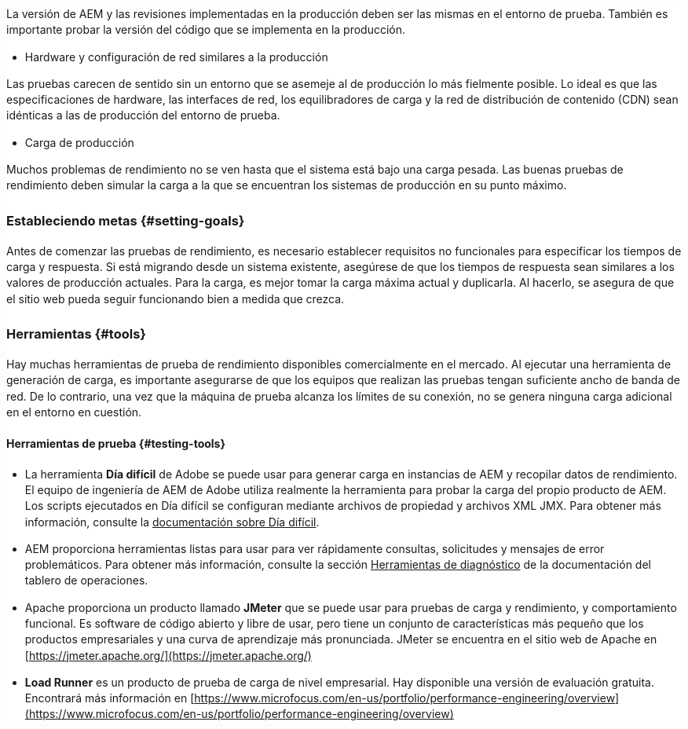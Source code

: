 La versión de AEM y las revisiones implementadas en la producción deben ser las mismas en el entorno de prueba. También es importante probar la versión del código que se implementa en la producción.

* Hardware y configuración de red similares a la producción

Las pruebas carecen de sentido sin un entorno que se asemeje al de producción lo más fielmente posible. Lo ideal es que las especificaciones de hardware, las interfaces de red, los equilibradores de carga y la red de distribución de contenido (CDN) sean idénticas a las de producción del entorno de prueba.

* Carga de producción

Muchos problemas de rendimiento no se ven hasta que el sistema está bajo una carga pesada. Las buenas pruebas de rendimiento deben simular la carga a la que se encuentran los sistemas de producción en su punto máximo.

### Estableciendo metas {#setting-goals}

Antes de comenzar las pruebas de rendimiento, es necesario establecer requisitos no funcionales para especificar los tiempos de carga y respuesta. Si está migrando desde un sistema existente, asegúrese de que los tiempos de respuesta sean similares a los valores de producción actuales. Para la carga, es mejor tomar la carga máxima actual y duplicarla. Al hacerlo, se asegura de que el sitio web pueda seguir funcionando bien a medida que crezca.

### Herramientas {#tools}

Hay muchas herramientas de prueba de rendimiento disponibles comercialmente en el mercado. Al ejecutar una herramienta de generación de carga, es importante asegurarse de que los equipos que realizan las pruebas tengan suficiente ancho de banda de red. De lo contrario, una vez que la máquina de prueba alcanza los límites de su conexión, no se genera ninguna carga adicional en el entorno en cuestión.

#### Herramientas de prueba {#testing-tools}

* La herramienta **Día difícil** de Adobe se puede usar para generar carga en instancias de AEM y recopilar datos de rendimiento. El equipo de ingeniería de AEM de Adobe utiliza realmente la herramienta para probar la carga del propio producto de AEM. Los scripts ejecutados en Día difícil se configuran mediante archivos de propiedad y archivos XML JMX. Para obtener más información, consulte la [documentación sobre Día difícil](/help/sites-developing/tough-day.md).

* AEM proporciona herramientas listas para usar para ver rápidamente consultas, solicitudes y mensajes de error problemáticos. Para obtener más información, consulte la sección [Herramientas de diagnóstico](/help/sites-administering/operations-dashboard.md#diagnosis-tools) de la documentación del tablero de operaciones.
* Apache proporciona un producto llamado **JMeter** que se puede usar para pruebas de carga y rendimiento, y comportamiento funcional. Es software de código abierto y libre de usar, pero tiene un conjunto de características más pequeño que los productos empresariales y una curva de aprendizaje más pronunciada. JMeter se encuentra en el sitio web de Apache en [https://jmeter.apache.org/](https://jmeter.apache.org/)

* **Load Runner** es un producto de prueba de carga de nivel empresarial. Hay disponible una versión de evaluación gratuita. Encontrará más información en [https://www.microfocus.com/en-us/portfolio/performance-engineering/overview](https://www.microfocus.com/en-us/portfolio/performance-engineering/overview)
